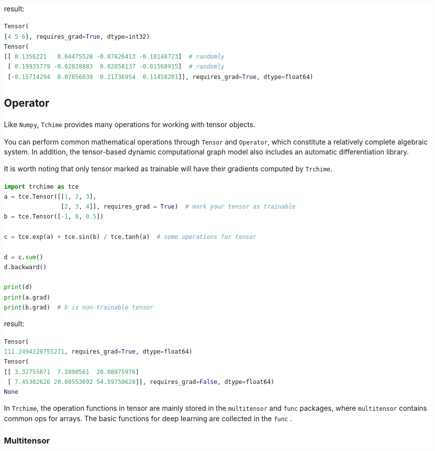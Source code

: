 result:

``` python
Tensor(
[4 5 6], requires_grad=True, dtype=int32)
Tensor(
[[ 0.1356221   0.04475528 -0.07826413 -0.10148723]  # randomly
 [ 0.19935779 -0.02828883  0.02858137 -0.01568915]  # randomly
 [-0.15714294  0.07856039  0.21736954  0.11458201]], requires_grad=True, dtype=float64)
```

## Operator

Like `Numpy`, `Tchime` provides many operations for working with tensor objects.

You can perform common mathematical operations through `Tensor` and `Operator`, which constitute a relatively complete algebraic system. In addition, the tensor-based dynamic computational graph model also includes an automatic differentiation library.

It is worth noting that only tensor marked as trainable will have their gradients computed by `Trchime`. 

``` python
import trchime as tce
a = tce.Tensor([[1, 2, 3],
                [2, 3, 4]], requires_grad = True)  # mark your tensor as trainable
b = tce.Tensor([-1, 0, 0.5])
                
c = tce.exp(a) + tce.sin(b) / tce.tanh(a)  # some operations for tensor

d = c.sum()
d.backward()

print(d)
print(a.grad)
print(b.grad)  # b is non-trainable tensor
```

result:

``` python
Tensor(
111.2494220755271, requires_grad=True, dtype=float64)
Tensor(
[[ 3.32755871  7.3890561  20.08075976]
 [ 7.45302626 20.08553692 54.59750628]], requires_grad=False, dtype=float64)
None
```

In `Trchime`, the operation functions in tensor are mainly stored in the `multitensor` and `func` packages, where `multitensor` contains common ops for arrays. The basic functions for deep learning are collected in the `func` .

### Multitensor
